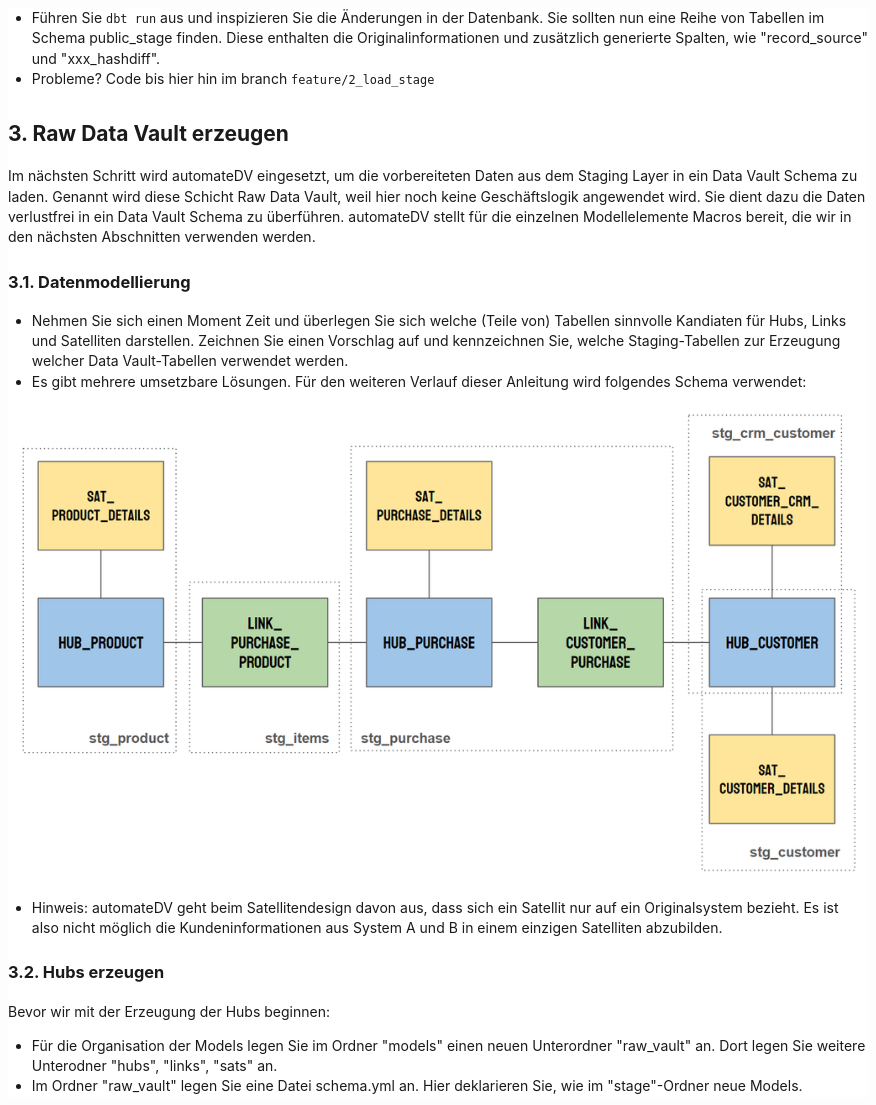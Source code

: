 - Führen Sie `dbt run` aus und inspizieren Sie die Änderungen in der Datenbank. Sie sollten nun eine Reihe von Tabellen im Schema public_stage finden. Diese enthalten die Originalinformationen und zusätzlich generierte Spalten, wie "record_source" und "xxx_hashdiff".
- Probleme? Code bis hier hin im branch `feature/2_load_stage`

## 3. Raw Data Vault erzeugen
Im nächsten Schritt wird automateDV eingesetzt, um die vorbereiteten Daten aus dem Staging Layer in ein Data Vault Schema zu laden. Genannt wird diese Schicht Raw Data Vault, weil hier noch keine Geschäftslogik angewendet wird. Sie dient dazu die Daten verlustfrei in ein Data Vault Schema zu überführen. automateDV stellt für die einzelnen Modellelemente Macros bereit, die wir in den nächsten Abschnitten verwenden werden.

### 3.1. Datenmodellierung

- Nehmen Sie sich einen Moment Zeit und überlegen Sie sich welche (Teile von) Tabellen sinnvolle Kandiaten für Hubs, Links und Satelliten darstellen. Zeichnen Sie einen Vorschlag auf und kennzeichnen Sie, welche Staging-Tabellen zur Erzeugung welcher Data Vault-Tabellen verwendet werden.
- Es gibt mehrere umsetzbare Lösungen. Für den weiteren Verlauf dieser Anleitung wird folgendes Schema verwendet:

![](/images/dv-model.PNG)

- Hinweis: automateDV geht beim Satellitendesign davon aus, dass sich ein Satellit nur auf ein Originalsystem bezieht. Es ist also nicht möglich die Kundeninformationen aus System A und B in einem einzigen Satelliten abzubilden. 

### 3.2. Hubs erzeugen
Bevor wir mit der Erzeugung der Hubs beginnen:
- Für die Organisation der Models legen Sie im Ordner "models" einen neuen Unterordner "raw_vault" an. Dort legen Sie weitere Unterodner "hubs", "links", "sats" an. 
- Im Ordner "raw_vault" legen Sie eine Datei schema.yml an. Hier deklarieren Sie, wie im "stage"-Ordner neue Models. 
